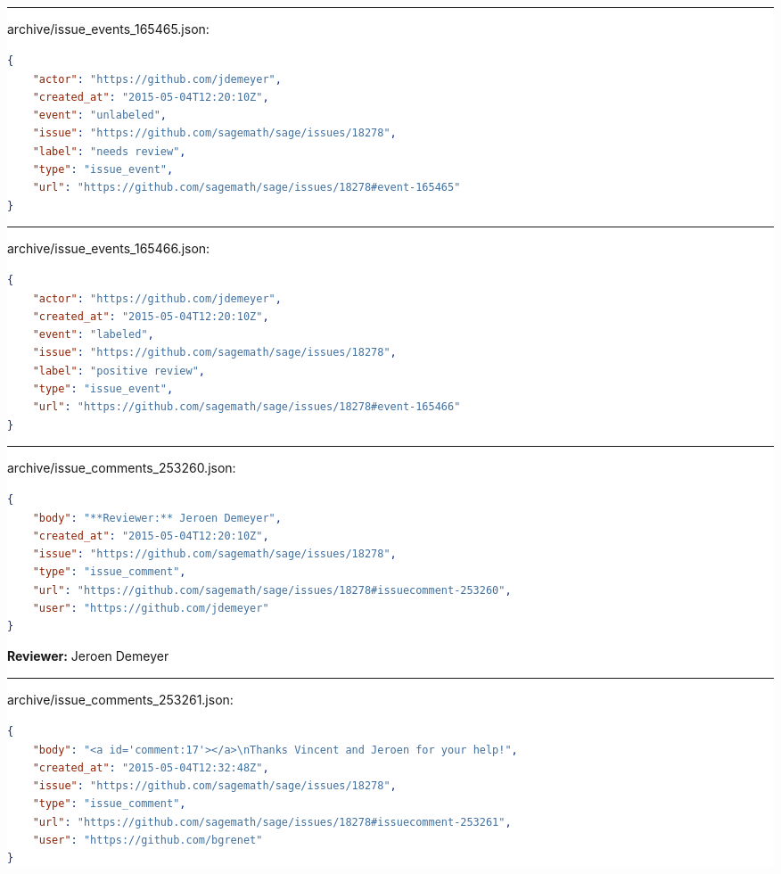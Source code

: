 

---

archive/issue_events_165465.json:
```json
{
    "actor": "https://github.com/jdemeyer",
    "created_at": "2015-05-04T12:20:10Z",
    "event": "unlabeled",
    "issue": "https://github.com/sagemath/sage/issues/18278",
    "label": "needs review",
    "type": "issue_event",
    "url": "https://github.com/sagemath/sage/issues/18278#event-165465"
}
```



---

archive/issue_events_165466.json:
```json
{
    "actor": "https://github.com/jdemeyer",
    "created_at": "2015-05-04T12:20:10Z",
    "event": "labeled",
    "issue": "https://github.com/sagemath/sage/issues/18278",
    "label": "positive review",
    "type": "issue_event",
    "url": "https://github.com/sagemath/sage/issues/18278#event-165466"
}
```



---

archive/issue_comments_253260.json:
```json
{
    "body": "**Reviewer:** Jeroen Demeyer",
    "created_at": "2015-05-04T12:20:10Z",
    "issue": "https://github.com/sagemath/sage/issues/18278",
    "type": "issue_comment",
    "url": "https://github.com/sagemath/sage/issues/18278#issuecomment-253260",
    "user": "https://github.com/jdemeyer"
}
```

**Reviewer:** Jeroen Demeyer



---

archive/issue_comments_253261.json:
```json
{
    "body": "<a id='comment:17'></a>\nThanks Vincent and Jeroen for your help!",
    "created_at": "2015-05-04T12:32:48Z",
    "issue": "https://github.com/sagemath/sage/issues/18278",
    "type": "issue_comment",
    "url": "https://github.com/sagemath/sage/issues/18278#issuecomment-253261",
    "user": "https://github.com/bgrenet"
}
```
